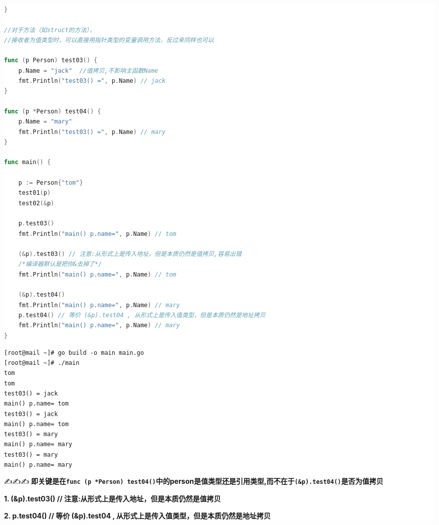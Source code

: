 ```go
}

//对于方法（如struct的方法），
//接收者为值类型时，可以直接用指针类型的变量调用方法，反过来同样也可以

func (p Person) test03() {
	p.Name = "jack"  //值拷贝,不影响主函数Name
	fmt.Println("test03() =", p.Name) // jack
}

func (p *Person) test04() {
	p.Name = "mary"
	fmt.Println("test03() =", p.Name) // mary
}

func main() {

	p := Person{"tom"}
	test01(p)
	test02(&p)

	p.test03()
	fmt.Println("main() p.name=", p.Name) // tom
	
    (&p).test03() // 注意:从形式上是传入地址，但是本质仍然是值拷贝,容易出错
    /*编译器默认是把你&去掉了*/
	fmt.Println("main() p.name=", p.Name) // tom

	(&p).test04()
	fmt.Println("main() p.name=", p.Name) // mary
	p.test04() // 等价 (&p).test04 , 从形式上是传入值类型，但是本质仍然是地址拷贝
    fmt.Println("main() p.name=", p.Name) // mary
}
```

```
[root@mail ~]# go build -o main main.go
[root@mail ~]# ./main
tom
tom
test03() = jack
main() p.name= tom
test03() = jack
main() p.name= tom
test03() = mary
main() p.name= mary
test03() = mary
main() p.name= mary
```

✍️✍️✍️ **即关键是在`func (p *Person) test04()`中的person是值类型还是引用类型,而不在于`(&p).test04()`是否为值拷贝**

 **1. (&p).test03() // 注意:从形式上是传入地址，但是本质仍然是值拷贝**

 **2. p.test04()     // 等价 (&p).test04 , 从形式上是传入值类型，但是本质仍然是地址拷贝**



